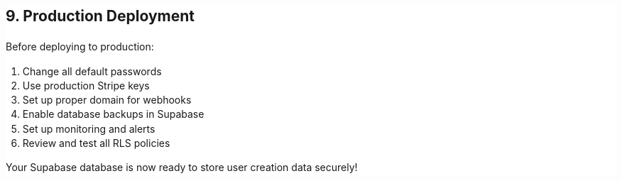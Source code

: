 ## 9. Production Deployment

Before deploying to production:

1. Change all default passwords
2. Use production Stripe keys
3. Set up proper domain for webhooks
4. Enable database backups in Supabase
5. Set up monitoring and alerts
6. Review and test all RLS policies

Your Supabase database is now ready to store user creation data securely!